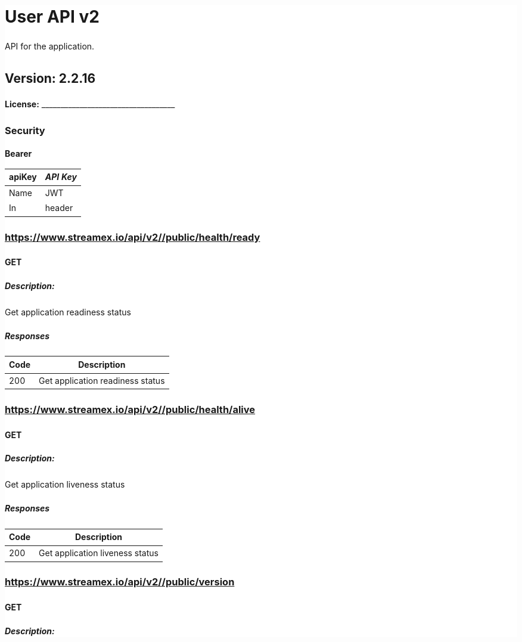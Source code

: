 # User API v2

API for the application.

## Version: 2.2.16

**License:**  ___________________________________

### Security

**Bearer**

| apiKey | *API Key* |
| ------ | --------- |
| Name   | JWT       |
| In     | header    |

### https://www.streamex.io/api/v2//public/health/ready

#### GET

##### Description:

Get application readiness status

##### Responses

| Code | Description                      |
| ---- | -------------------------------- |
| 200  | Get application readiness status |

### https://www.streamex.io/api/v2//public/health/alive

#### GET

##### Description:

Get application liveness status

##### Responses

| Code | Description                     |
| ---- | ------------------------------- |
| 200  | Get application liveness status |

### https://www.streamex.io/api/v2//public/version

#### GET

##### Description:
